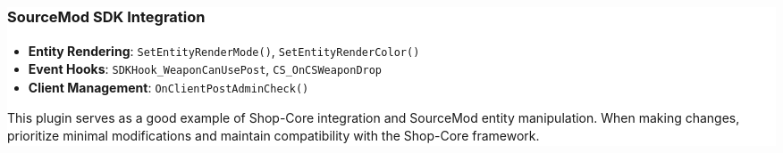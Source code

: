 ### SourceMod SDK Integration
- **Entity Rendering**: `SetEntityRenderMode()`, `SetEntityRenderColor()`
- **Event Hooks**: `SDKHook_WeaponCanUsePost`, `CS_OnCSWeaponDrop`
- **Client Management**: `OnClientPostAdminCheck()`

This plugin serves as a good example of Shop-Core integration and SourceMod entity manipulation. When making changes, prioritize minimal modifications and maintain compatibility with the Shop-Core framework.